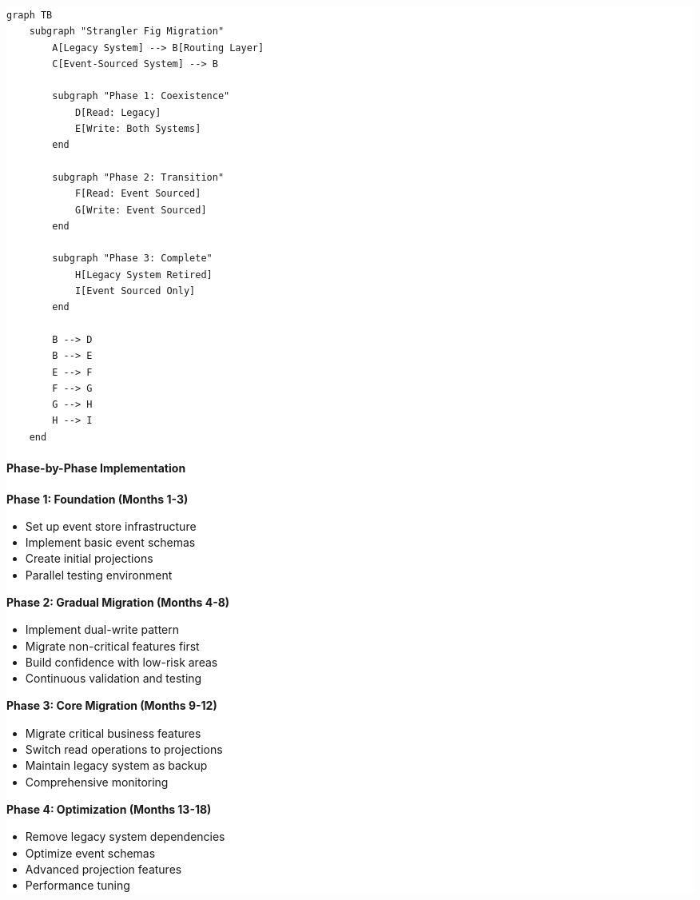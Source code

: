 ```mermaid
graph TB
    subgraph "Strangler Fig Migration"
        A[Legacy System] --> B[Routing Layer]
        C[Event-Sourced System] --> B
        
        subgraph "Phase 1: Coexistence"
            D[Read: Legacy]
            E[Write: Both Systems]
        end
        
        subgraph "Phase 2: Transition"
            F[Read: Event Sourced]
            G[Write: Event Sourced]
        end
        
        subgraph "Phase 3: Complete"
            H[Legacy System Retired]
            I[Event Sourced Only]
        end
        
        B --> D
        B --> E
        E --> F
        F --> G
        G --> H
        H --> I
    end
```

#### Phase-by-Phase Implementation

**Phase 1: Foundation (Months 1-3)**
- Set up event store infrastructure
- Implement basic event schemas
- Create initial projections
- Parallel testing environment

**Phase 2: Gradual Migration (Months 4-8)**
- Implement dual-write pattern
- Migrate non-critical features first
- Build confidence with low-risk areas
- Continuous validation and testing

**Phase 3: Core Migration (Months 9-12)**
- Migrate critical business features
- Switch read operations to projections
- Maintain legacy system as backup
- Comprehensive monitoring

**Phase 4: Optimization (Months 13-18)**
- Remove legacy system dependencies
- Optimize event schemas
- Advanced projection features
- Performance tuning
